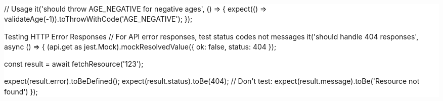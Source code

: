 // Usage
it('should throw AGE_NEGATIVE for negative ages', () => {
  expect(() => validateAge(-1)).toThrowWithCode('AGE_NEGATIVE');
});

Testing HTTP Error Responses
// For API error responses, test status codes not messages
it('should handle 404 responses', async () => {
  (api.get as jest.Mock).mockResolvedValue({
    ok: false,
    status: 404
  });
  
  const result = await fetchResource('123');
  
  expect(result.error).toBeDefined();
  expect(result.status).toBe(404);
  // Don't test: expect(result.message).toBe('Resource not found')
});
